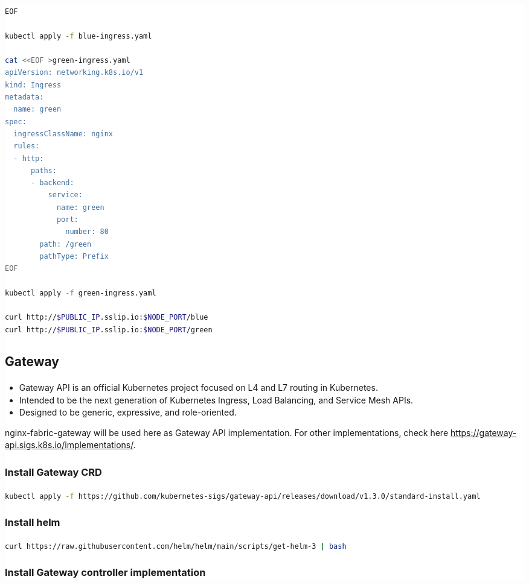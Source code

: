 ````bash
EOF

kubectl apply -f blue-ingress.yaml

cat <<EOF >green-ingress.yaml
apiVersion: networking.k8s.io/v1
kind: Ingress
metadata:
  name: green
spec:
  ingressClassName: nginx
  rules:
  - http:
      paths:
      - backend:
          service:
            name: green
            port:
              number: 80
        path: /green
        pathType: Prefix
EOF

kubectl apply -f green-ingress.yaml

curl http://$PUBLIC_IP.sslip.io:$NODE_PORT/blue
curl http://$PUBLIC_IP.sslip.io:$NODE_PORT/green
````

## Gateway

- Gateway API is an official Kubernetes project focused on L4 and L7 routing in Kubernetes.
- Intended to be the next generation of Kubernetes Ingress, Load Balancing, and Service Mesh APIs.
- Designed to be generic, expressive, and role-oriented.

nginx-fabric-gateway will be used here as Gateway API implementation. For other implementations, check here https://gateway-api.sigs.k8s.io/implementations/.

### Install Gateway CRD
```bash
kubectl apply -f https://github.com/kubernetes-sigs/gateway-api/releases/download/v1.3.0/standard-install.yaml
```

### Install helm
```bash
curl https://raw.githubusercontent.com/helm/helm/main/scripts/get-helm-3 | bash
```

### Install Gateway controller implementation
